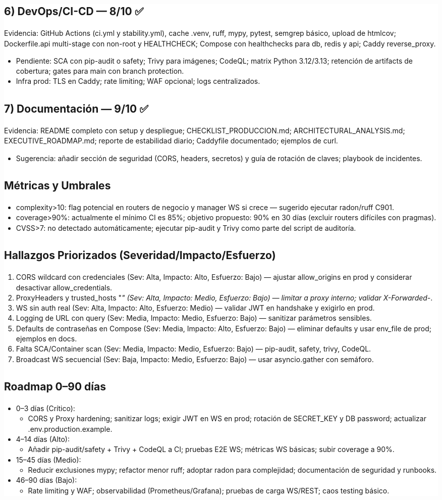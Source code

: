 ## 6) DevOps/CI-CD — 8/10 ✅
Evidencia: GitHub Actions (ci.yml y stability.yml), cache .venv, ruff, mypy, pytest, semgrep básico, upload de htmlcov; Dockerfile.api multi-stage con non-root y HEALTHCHECK; Compose con healthchecks para db, redis y api; Caddy reverse_proxy.  
- Pendiente: SCA con pip-audit o safety; Trivy para imágenes; CodeQL; matrix Python 3.12/3.13; retención de artifacts de cobertura; gates para main con branch protection.  
- Infra prod: TLS en Caddy; rate limiting; WAF opcional; logs centralizados.

## 7) Documentación — 9/10 ✅
Evidencia: README completo con setup y despliegue; CHECKLIST_PRODUCCION.md; ARCHITECTURAL_ANALYSIS.md; EXECUTIVE_ROADMAP.md; reporte de estabilidad diario; Caddyfile documentado; ejemplos de curl.  
- Sugerencia: añadir sección de seguridad (CORS, headers, secretos) y guía de rotación de claves; playbook de incidentes.

## Métricas y Umbrales
- complexity>10: flag potencial en routers de negocio y manager WS si crece — sugerido ejecutar radon/ruff C901.  
- coverage>90%: actualmente el mínimo CI es 85%; objetivo propuesto: 90% en 30 días (excluir routers difíciles con pragmas).  
- CVSS>7: no detectado automáticamente; ejecutar pip-audit y Trivy como parte del script de auditoría.

## Hallazgos Priorizados (Severidad/Impacto/Esfuerzo)
1) CORS wildcard con credenciales (Sev: Alta, Impacto: Alto, Esfuerzo: Bajo) — ajustar allow_origins en prod y considerar desactivar allow_credentials.
2) ProxyHeaders y trusted_hosts "*" (Sev: Alta, Impacto: Medio, Esfuerzo: Bajo) — limitar a proxy interno; validar X-Forwarded-*.
3) WS sin auth real (Sev: Alta, Impacto: Alto, Esfuerzo: Medio) — validar JWT en handshake y exigirlo en prod.
4) Logging de URL con query (Sev: Media, Impacto: Medio, Esfuerzo: Bajo) — sanitizar parámetros sensibles.
5) Defaults de contraseñas en Compose (Sev: Media, Impacto: Alto, Esfuerzo: Bajo) — eliminar defaults y usar env_file de prod; ejemplos en docs.
6) Falta SCA/Container scan (Sev: Media, Impacto: Medio, Esfuerzo: Bajo) — pip-audit, safety, trivy, CodeQL.
7) Broadcast WS secuencial (Sev: Baja, Impacto: Medio, Esfuerzo: Bajo) — usar asyncio.gather con semáforo.

## Roadmap 0–90 días
- 0–3 días (Crítico):
  - CORS y Proxy hardening; sanitizar logs; exigir JWT en WS en prod; rotación de SECRET_KEY y DB password; actualizar .env.production.example.  
- 4–14 días (Alto):
  - Añadir pip-audit/safety + Trivy + CodeQL a CI; pruebas E2E WS; métricas WS básicas; subir coverage a 90%.
- 15–45 días (Medio):
  - Reducir exclusiones mypy; refactor menor ruff; adoptar radon para complejidad; documentación de seguridad y runbooks.  
- 46–90 días (Bajo):
  - Rate limiting y WAF; observabilidad (Prometheus/Grafana); pruebas de carga WS/REST; caos testing básico.
